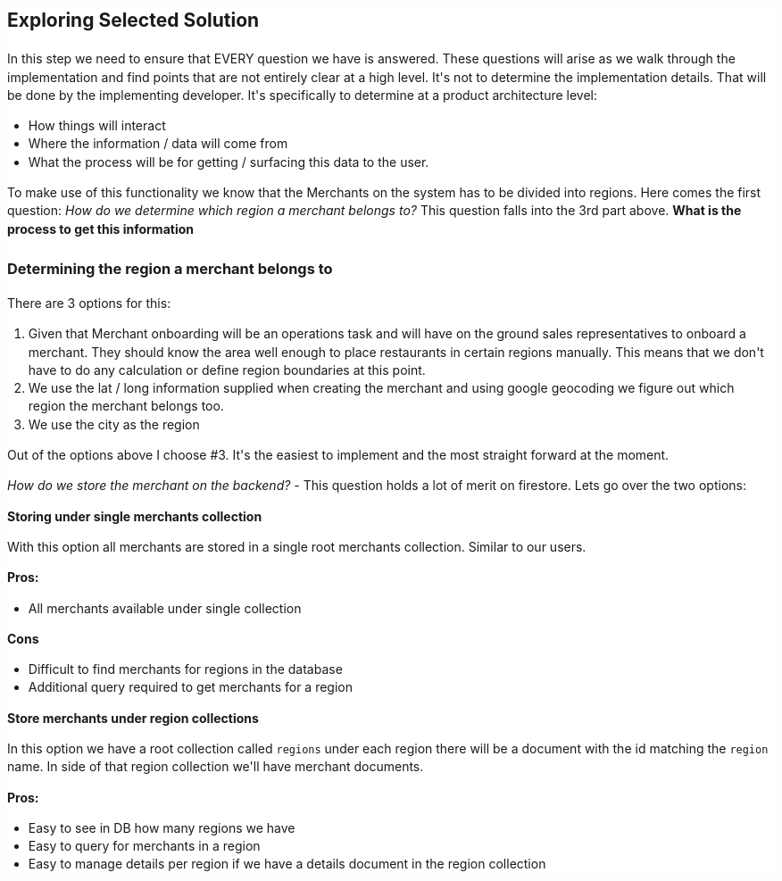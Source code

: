 ## Exploring Selected Solution

In this step we need to ensure that EVERY question we have is answered. These questions will arise as we walk through the implementation and find points that are not entirely clear at a high level. It's not to determine the implementation details. That will be done by the implementing developer. It's specifically to determine at a product architecture level:

- How things will interact
- Where the information / data will come from
- What the process will be for getting / surfacing this data to the user.

To make use of this functionality we know that the Merchants on the system has to be divided into regions. Here comes the first question: _How do we determine which region a merchant belongs to?_ This question falls into the 3rd part above. **What is the process to get this information**

### Determining the region a merchant belongs to

There are 3 options for this:

1. Given that Merchant onboarding will be an operations task and will have on the ground sales representatives to onboard a merchant. They should know the area well enough to place restaurants in certain regions manually. This means that we don't have to do any calculation or define region boundaries at this point.
2. We use the lat / long information supplied when creating the merchant and using google geocoding we figure out which region the merchant belongs too.
3. We use the city as the region

Out of the options above I choose #3. It's the easiest to implement and the most straight forward at the moment.

_How do we store the merchant on the backend? -_ This question holds a lot of merit on firestore. Lets go over the two options:

**Storing under single merchants collection**

With this option all merchants are stored in a single root merchants collection. Similar to our users.

**Pros:**

- All merchants available under single collection

**Cons**

- Difficult to find merchants for regions in the database
- Additional query required to get merchants for a region

**Store merchants under region collections**

In this option we have a root collection called `regions` under each region there will be a document with the id matching the `region` name. In side of that region collection we'll have merchant documents.

**Pros:**

- Easy to see in DB how many regions we have
- Easy to query for merchants in a region
- Easy to manage details per region if we have a details document in the region collection
